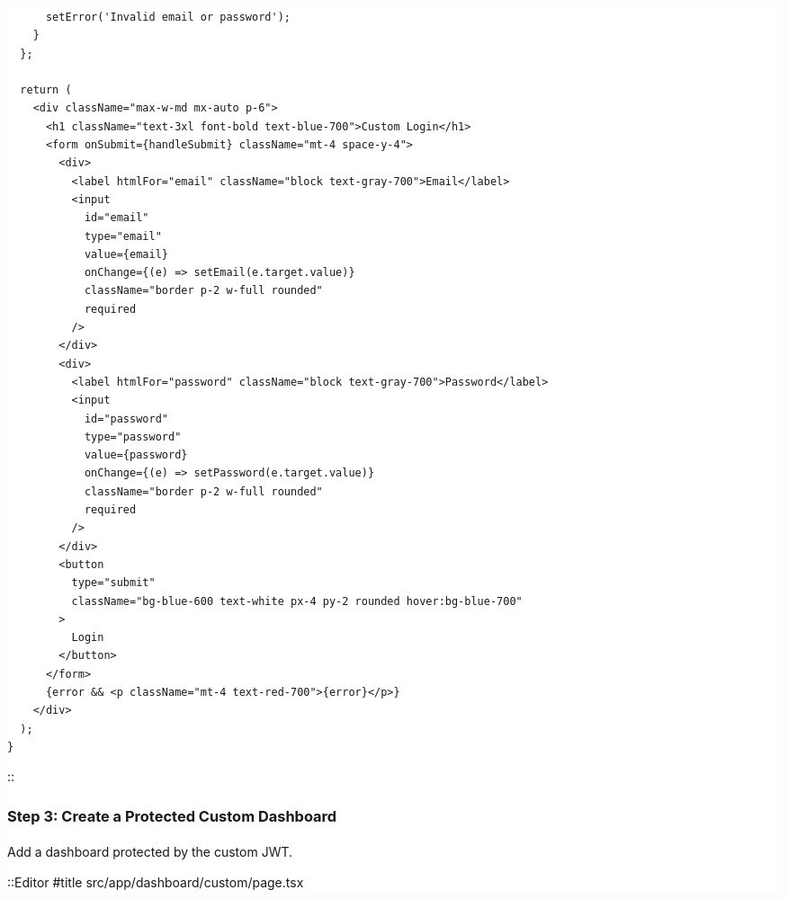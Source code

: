 ```tsx
      setError('Invalid email or password');
    }
  };

  return (
    <div className="max-w-md mx-auto p-6">
      <h1 className="text-3xl font-bold text-blue-700">Custom Login</h1>
      <form onSubmit={handleSubmit} className="mt-4 space-y-4">
        <div>
          <label htmlFor="email" className="block text-gray-700">Email</label>
          <input
            id="email"
            type="email"
            value={email}
            onChange={(e) => setEmail(e.target.value)}
            className="border p-2 w-full rounded"
            required
          />
        </div>
        <div>
          <label htmlFor="password" className="block text-gray-700">Password</label>
          <input
            id="password"
            type="password"
            value={password}
            onChange={(e) => setPassword(e.target.value)}
            className="border p-2 w-full rounded"
            required
          />
        </div>
        <button
          type="submit"
          className="bg-blue-600 text-white px-4 py-2 rounded hover:bg-blue-700"
        >
          Login
        </button>
      </form>
      {error && <p className="mt-4 text-red-700">{error}</p>}
    </div>
  );
}
```

::

### Step 3: Create a Protected Custom Dashboard
Add a dashboard protected by the custom JWT.

::Editor
#title
src/app/dashboard/custom/page.tsx
